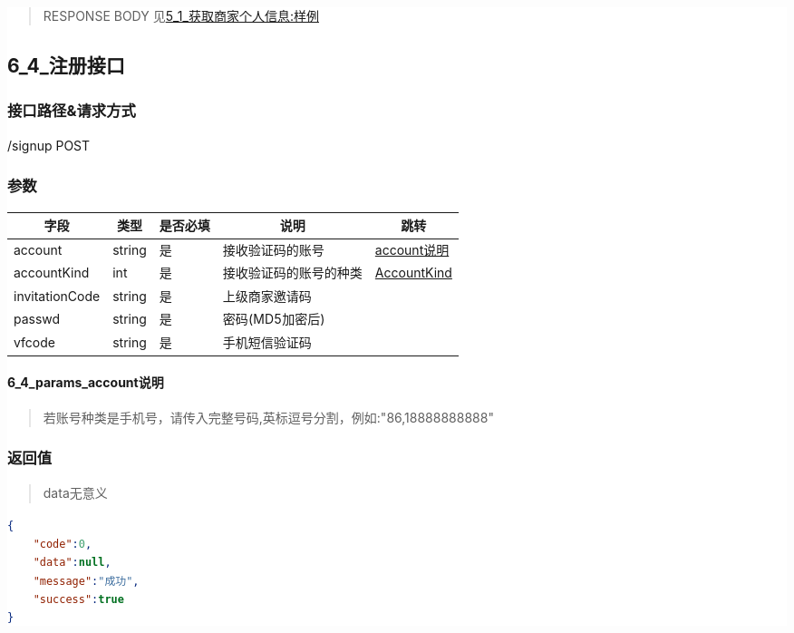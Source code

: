 > RESPONSE BODY 见[5_1_获取商家个人信息:样例](#样例-19)



##  6_4_注册接口

### 接口路径&请求方式

/signup POST

### 参数

| 字段           | 类型   | 是否必填 | 说明                   | 跳转                                   |
| -------------- | ------ | -------- | ---------------------- | -------------------------------------- |
| account        | string | 是       | 接收验证码的账号       | [account说明](#6_4_params_account说明) |
| accountKind    | int    | 是       | 接收验证码的账号的种类 | [AccountKind][AccountKind]             |
| invitationCode | string | 是       | 上级商家邀请码         |                                        |
| passwd         | string | 是       | 密码(MD5加密后)        |                                        |
| vfcode         | string | 是       | 手机短信验证码         |                                        |

#### 6_4_params_account说明

> 若账号种类是手机号，请传入完整号码,英标逗号分割，例如:"86,18888888888"

### 返回值

> data无意义

```json
{
	"code":0,
	"data":null,
	"message":"成功",
	"success":true
}
```



[PaginationParam]:vo.md#PaginationParam
[GIIdentity]:vo.md#GIIdentity
[Property]:vo.md#Property
[Currency]:vo.md#Currency
[TimePair]:vo.md#TimePair
[Pagination]:vo.md#Pagination
[Page]:vo.md#Page
[AssetVo]:vo.md#AssetVo
[GrabSwitch]:vo.md#GrabSwitch
[SwitchState]:vo.md#SwitchState
[PaymentVo]:vo.md#PaymentVo
[PaymentWay]:vo.md#PaymentWay
[QrCode]:vo.md#QrCode
[Belong]:vo.md#Belong
[PayWay]:vo.md#PayWay
[PaymentGoal]:vo.md#PaymentGoal
[PaymentState]:vo.md#PaymentState
[MerchantVo]:vo.md#MerchantVo
[OrderVo]:vo.md#OrderVo
[OrderProperty]:vo.md#OrderProperty
[OrderAmount]:vo.md#OrderAmount
[OrderState]:vo.md#OrderState
[ThirdPartyOrder]:vo.md#ThirdPartyOrder
[OrderType]:vo.md#OrderType
[DealType]:vo.md#DealType

[AccountKind]: vo.md#AccountKind
